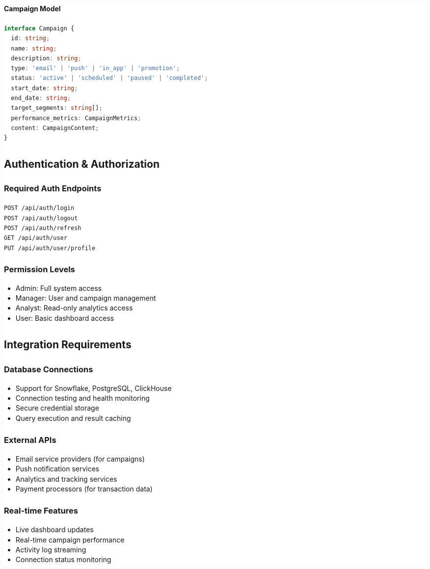 #### Campaign Model
```typescript
interface Campaign {
  id: string;
  name: string;
  description: string;
  type: 'email' | 'push' | 'in_app' | 'promotion';
  status: 'active' | 'scheduled' | 'paused' | 'completed';
  start_date: string;
  end_date: string;
  target_segments: string[];
  performance_metrics: CampaignMetrics;
  content: CampaignContent;
}
```

## Authentication & Authorization

### Required Auth Endpoints
```
POST /api/auth/login
POST /api/auth/logout
POST /api/auth/refresh
GET /api/auth/user
PUT /api/auth/user/profile
```

### Permission Levels
- Admin: Full system access
- Manager: User and campaign management
- Analyst: Read-only analytics access
- User: Basic dashboard access

## Integration Requirements

### Database Connections
- Support for Snowflake, PostgreSQL, ClickHouse
- Connection testing and health monitoring
- Secure credential storage
- Query execution and result caching

### External APIs
- Email service providers (for campaigns)
- Push notification services
- Analytics and tracking services
- Payment processors (for transaction data)

### Real-time Features
- Live dashboard updates
- Real-time campaign performance
- Activity log streaming
- Connection status monitoring

